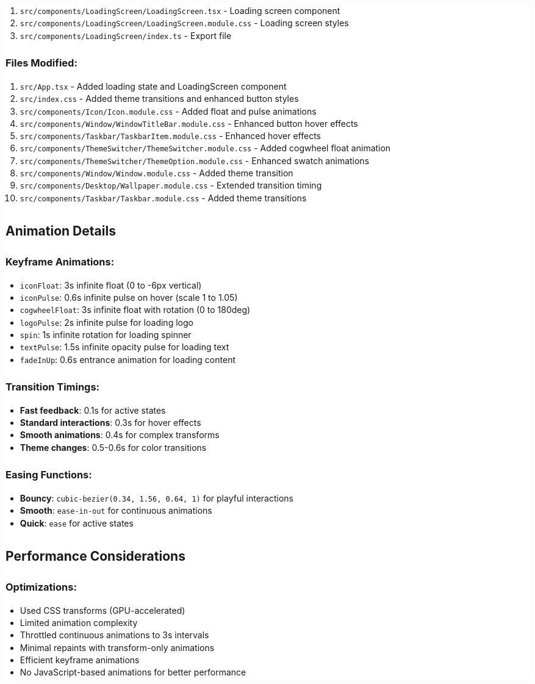 1. `src/components/LoadingScreen/LoadingScreen.tsx` - Loading screen component
2. `src/components/LoadingScreen/LoadingScreen.module.css` - Loading screen styles
3. `src/components/LoadingScreen/index.ts` - Export file

### Files Modified:

1. `src/App.tsx` - Added loading state and LoadingScreen component
2. `src/index.css` - Added theme transitions and enhanced button styles
3. `src/components/Icon/Icon.module.css` - Added float and pulse animations
4. `src/components/Window/WindowTitleBar.module.css` - Enhanced button hover effects
5. `src/components/Taskbar/TaskbarItem.module.css` - Enhanced hover effects
6. `src/components/ThemeSwitcher/ThemeSwitcher.module.css` - Added cogwheel float animation
7. `src/components/ThemeSwitcher/ThemeOption.module.css` - Enhanced swatch animations
8. `src/components/Window/Window.module.css` - Added theme transition
9. `src/components/Desktop/Wallpaper.module.css` - Extended transition timing
10. `src/components/Taskbar/Taskbar.module.css` - Added theme transitions

## Animation Details

### Keyframe Animations:

- `iconFloat`: 3s infinite float (0 to -6px vertical)
- `iconPulse`: 0.6s infinite pulse on hover (scale 1 to 1.05)
- `cogwheelFloat`: 3s infinite float with rotation (0 to 180deg)
- `logoPulse`: 2s infinite pulse for loading logo
- `spin`: 1s infinite rotation for loading spinner
- `textPulse`: 1.5s infinite opacity pulse for loading text
- `fadeInUp`: 0.6s entrance animation for loading content

### Transition Timings:

- **Fast feedback**: 0.1s for active states
- **Standard interactions**: 0.3s for hover effects
- **Smooth animations**: 0.4s for complex transforms
- **Theme changes**: 0.5-0.6s for color transitions

### Easing Functions:

- **Bouncy**: `cubic-bezier(0.34, 1.56, 0.64, 1)` for playful interactions
- **Smooth**: `ease-in-out` for continuous animations
- **Quick**: `ease` for active states

## Performance Considerations

### Optimizations:

- Used CSS transforms (GPU-accelerated)
- Limited animation complexity
- Throttled continuous animations to 3s intervals
- Minimal repaints with transform-only animations
- Efficient keyframe animations
- No JavaScript-based animations for better performance
